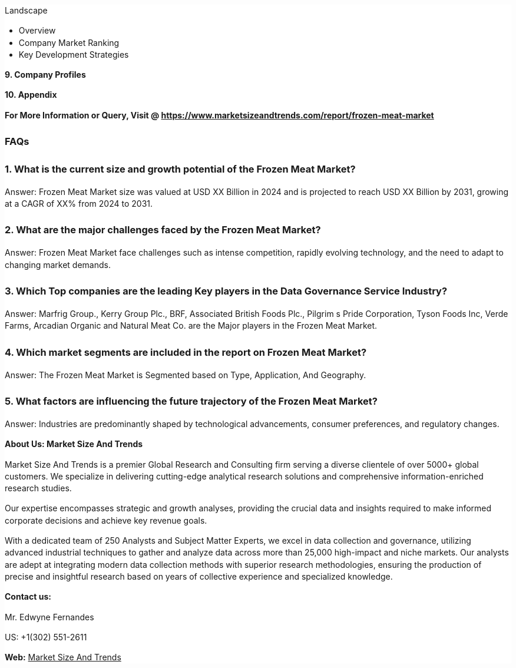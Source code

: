 Landscape</span></strong></p></div><div class="" data-test-id=""><ul><li><span class="">Overview</span></li><li><span class="">Company Market Ranking</span></li><li><span class="">Key Development Strategies</span></li></ul></div><div class="" data-test-id=""><p><strong><span class="">9. Company Profiles</span></strong></p></div><div class="" data-test-id=""><p><strong><span class="">10. Appendix</span></strong></p></div><div class="" data-test-id=""><p><strong><span class="">For More Information or Query, Visit @ <a href="https://www.marketsizeandtrends.com/report/frozen-meat-market" target="_blank">https://www.marketsizeandtrends.com/report/frozen-meat-market</a></span></strong></p></div><div class="" data-test-id=""><div class="article-main__content" data-test-id="publishing-text-block"><h3><strong><span class="">FAQs</span></strong></h3></div><div class="article-main__content" data-test-id="publishing-text-block"><h3><span class="">1. What is the current size and growth potential of the Frozen Meat Market?</span></h3></div><div class="article-main__content" data-test-id="publishing-text-block"><p><span class="font-[700]">Answer</span><span class="">: Frozen Meat Market size was valued at USD XX Billion in 2024 and is projected to reach USD XX Billion by 2031, growing at a CAGR of XX% from 2024 to 2031.</span></p></div><div class="article-main__content" data-test-id="publishing-text-block"><h3><span class="">2. What are the major challenges faced by the Frozen Meat Market?</span></h3></div><div class="article-main__content" data-test-id="publishing-text-block"><p><span class="font-[700]">Answer</span><span class="">: Frozen Meat Market face challenges such as intense competition, rapidly evolving technology, and the need to adapt to changing market demands.</span></p></div><div class="article-main__content" data-test-id="publishing-text-block"><h3><span class="">3. Which Top companies are the leading Key players in the Data Governance Service Industry?</span></h3></div><div class="article-main__content" data-test-id="publishing-text-block"><p><span class="font-[700]">Answer</span><span class="">: Marfrig Group., Kerry Group Plc., BRF, Associated British Foods Plc., Pilgrim s Pride Corporation, Tyson Foods Inc, Verde Farms, Arcadian Organic and Natural Meat Co. are the Major players in the Frozen Meat Market.</span></p></div><div class="article-main__content" data-test-id="publishing-text-block"><h3><span class="">4. Which market segments are included in the report on Frozen Meat Market?</span></h3></div><div class="article-main__content" data-test-id="publishing-text-block"><p><span class="font-[700]">Answer</span><span class="">: The Frozen Meat Market is Segmented based on Type, Application, And Geography.</span></p></div><div class="article-main__content" data-test-id="publishing-text-block"><h3><span class="">5. What factors are influencing the future trajectory of the Frozen Meat Market?</span></h3></div><div class="article-main__content" data-test-id="publishing-text-block"><p><span class="font-[700]">Answer:</span><span class="">&nbsp;Industries are predominantly shaped by technological advancements, consumer preferences, and regulatory changes.</span></p></div><p><strong><span class="">About Us: Market Size And Trends</span></strong></p></div><div class="" data-test-id=""><p><span class="">Market Size And Trends is a premier Global Research and Consulting firm serving a diverse clientele of over 5000+ global customers. We specialize in delivering cutting-edge analytical research solutions and comprehensive information-enriched research studies.</span></p></div><div class="" data-test-id=""><p><span class="">Our expertise encompasses strategic and growth analyses, providing the crucial data and insights required to make informed corporate decisions and achieve key revenue goals.</span></p></div><div class="" data-test-id=""><p><span class="">With a dedicated team of 250 Analysts and Subject Matter Experts, we excel in data collection and governance, utilizing advanced industrial techniques to gather and analyze data across more than 25,000 high-impact and niche markets. Our analysts are adept at integrating modern data collection methods with superior research methodologies, ensuring the production of precise and insightful research based on years of collective experience and specialized knowledge.</span></p></div><div class="" data-test-id=""><p><strong><span class="">Contact us:</span></strong></p></div><div class="" data-test-id=""><p><span class="">Mr. Edwyne Fernandes</span></p></div><div class="" data-test-id=""><p><span class="">US: +1(302) 551-2611<br /></span></p><p><span class=""><strong>Web:</strong> <a href="https://www.marketsizeandtrends.com/" target="_blank">Market Size And Trends</a></span></p></div>
